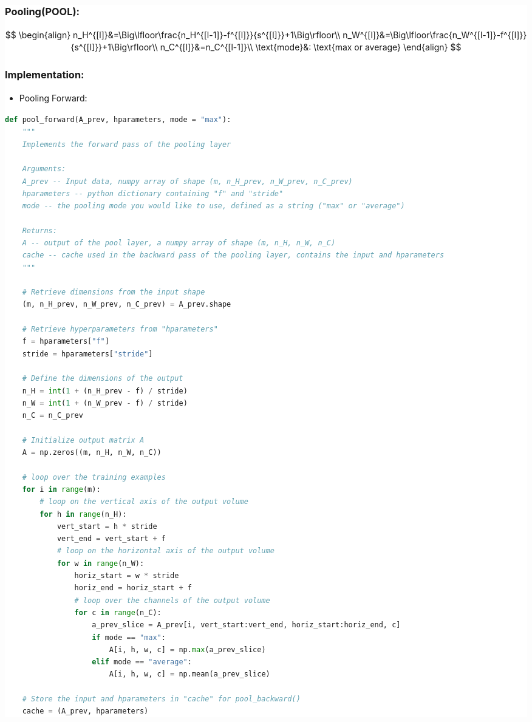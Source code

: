 
### Pooling(POOL):
$$
\begin{align}
n_H^{[l]}&=\Big\lfloor\frac{n_H^{[l-1]}-f^{[l]}}{s^{[l]}}+1\Big\rfloor\\
n_W^{[l]}&=\Big\lfloor\frac{n_W^{[l-1]}-f^{[l]}}{s^{[l]}}+1\Big\rfloor\\
n_C^{[l]}&=n_C^{[l-1]}\\
\text{mode}&: \text{max or average}
\end{align}
$$
### Implementation:
- Pooling Forward:
```python
def pool_forward(A_prev, hparameters, mode = "max"):
    """
    Implements the forward pass of the pooling layer
    
    Arguments:
    A_prev -- Input data, numpy array of shape (m, n_H_prev, n_W_prev, n_C_prev)
    hparameters -- python dictionary containing "f" and "stride"
    mode -- the pooling mode you would like to use, defined as a string ("max" or "average")
    
    Returns:
    A -- output of the pool layer, a numpy array of shape (m, n_H, n_W, n_C)
    cache -- cache used in the backward pass of the pooling layer, contains the input and hparameters 
    """
    
    # Retrieve dimensions from the input shape
    (m, n_H_prev, n_W_prev, n_C_prev) = A_prev.shape
    
    # Retrieve hyperparameters from "hparameters"
    f = hparameters["f"]
    stride = hparameters["stride"]
    
    # Define the dimensions of the output
    n_H = int(1 + (n_H_prev - f) / stride)
    n_W = int(1 + (n_W_prev - f) / stride)
    n_C = n_C_prev
    
    # Initialize output matrix A
    A = np.zeros((m, n_H, n_W, n_C))              
    
	# loop over the training examples
    for i in range(m):
		# loop on the vertical axis of the output volume
        for h in range(n_H):
            vert_start = h * stride
            vert_end = vert_start + f
			# loop on the horizontal axis of the output volume
            for w in range(n_W):
                horiz_start = w * stride
                horiz_end = horiz_start + f
				# loop over the channels of the output volume
                for c in range(n_C):
                    a_prev_slice = A_prev[i, vert_start:vert_end, horiz_start:horiz_end, c]
                    if mode == "max":
                        A[i, h, w, c] = np.max(a_prev_slice)
                    elif mode == "average":
                        A[i, h, w, c] = np.mean(a_prev_slice)
    
    # Store the input and hparameters in "cache" for pool_backward()
    cache = (A_prev, hparameters)
```
